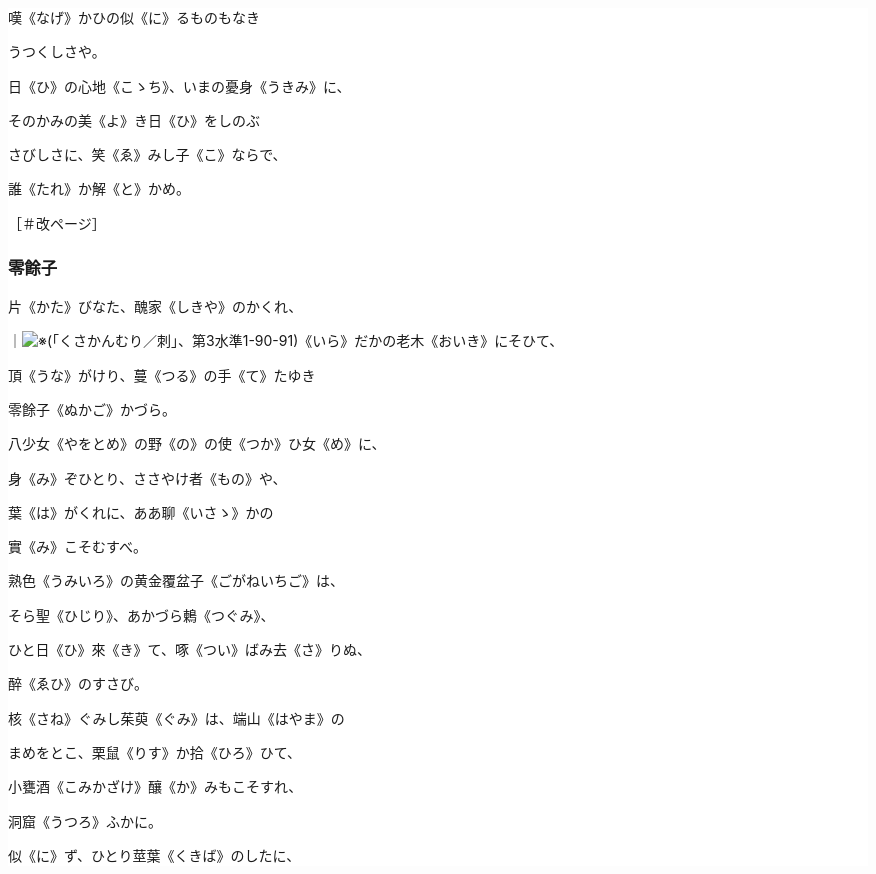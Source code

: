 嘆《なげ》かひの似《に》るものもなき

うつくしさや。



日《ひ》の心地《こゝち》、いまの憂身《うきみ》に、

そのかみの美《よ》き日《ひ》をしのぶ

さびしさに、笑《ゑ》みし子《こ》ならで、

誰《たれ》か解《と》かめ。



［＃改ページ］





### 零餘子





片《かた》びなた、醜家《しきや》のかくれ、

｜![※(「くさかんむり／刺」、第3水準1-90-91)](https://www.aozora.gr.jp/cards/000150/files/../../../gaiji/1-90/1-90-91.png)《いら》だかの老木《おいき》にそひて、

頂《うな》がけり、蔓《つる》の手《て》たゆき

零餘子《ぬかご》かづら。



八少女《やをとめ》の野《の》の使《つか》ひ女《め》に、

身《み》ぞひとり、ささやけ者《もの》や、

葉《は》がくれに、ああ聊《いさゝ》かの

實《み》こそむすべ。



熟色《うみいろ》の黄金覆盆子《ごがねいちご》は、

そら聖《ひじり》、あかづら鶫《つぐみ》、

ひと日《ひ》來《き》て、啄《つい》ばみ去《さ》りぬ、

醉《ゑひ》のすさび。



核《さね》ぐみし茱萸《ぐみ》は、端山《はやま》の

まめをとこ、栗鼠《りす》か拾《ひろ》ひて、

小甕酒《こみかざけ》釀《か》みもこそすれ、

洞窟《うつろ》ふかに。



似《に》ず、ひとり莖葉《くきば》のしたに、
